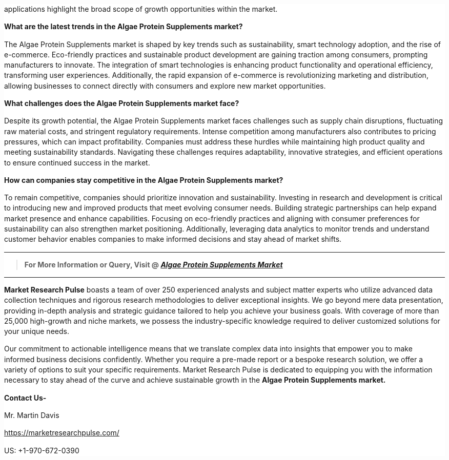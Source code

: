 applications highlight the broad scope of growth opportunities within the market.</p><p><strong>What are the latest trends in the Algae Protein Supplements market?</strong></p><p>The Algae Protein Supplements market is shaped by key trends such as sustainability, smart technology adoption, and the rise of e-commerce. Eco-friendly practices and sustainable product development are gaining traction among consumers, prompting manufacturers to innovate. The integration of smart technologies is enhancing product functionality and operational efficiency, transforming user experiences. Additionally, the rapid expansion of e-commerce is revolutionizing marketing and distribution, allowing businesses to connect directly with consumers and explore new market opportunities.</p><p><strong>What challenges does the Algae Protein Supplements market face?</strong></p><p>Despite its growth potential, the Algae Protein Supplements market faces challenges such as supply chain disruptions, fluctuating raw material costs, and stringent regulatory requirements. Intense competition among manufacturers also contributes to pricing pressures, which can impact profitability. Companies must address these hurdles while maintaining high product quality and meeting sustainability standards. Navigating these challenges requires adaptability, innovative strategies, and efficient operations to ensure continued success in the market.</p><p><strong>How can companies stay competitive in the Algae Protein Supplements market?</strong></p><p>To remain competitive, companies should prioritize innovation and sustainability. Investing in research and development is critical to introducing new and improved products that meet evolving consumer needs. Building strategic partnerships can help expand market presence and enhance capabilities. Focusing on eco-friendly practices and aligning with consumer preferences for sustainability can also strengthen market positioning. Additionally, leveraging data analytics to monitor trends and understand customer behavior enables companies to make informed decisions and stay ahead of market shifts.</p><hr /><blockquote><p><strong>For More Information or Query, Visit @&nbsp;<em><a href="https://marketresearchpulse.com/report/103422/algae-protein-supplements-market?utm_source=Linkedin&utm_medium=0117">Algae Protein Supplements Market</a></em></strong></p></blockquote><hr /><p><strong>Market Research Pulse</strong> boasts a team of over 250 experienced analysts and subject matter experts who utilize advanced data collection techniques and rigorous research methodologies to deliver exceptional insights. We go beyond mere data presentation, providing in-depth analysis and strategic guidance tailored to help you achieve your business goals. With coverage of more than 25,000 high-growth and niche markets, we possess the industry-specific knowledge required to deliver customized solutions for your unique needs.</p><p>Our commitment to actionable intelligence means that we translate complex data into insights that empower you to make informed business decisions confidently. Whether you require a pre-made report or a bespoke research solution, we offer a variety of options to suit your specific requirements. Market Research Pulse is dedicated to equipping you with the information necessary to stay ahead of the curve and achieve sustainable growth in the <strong>Algae Protein Supplements market.</strong></p><p><strong>Contact Us-</strong></p><p>Mr. Martin Davis</p><p>https://marketresearchpulse.com/</p><p>US: +1-970-672-0390</p>
